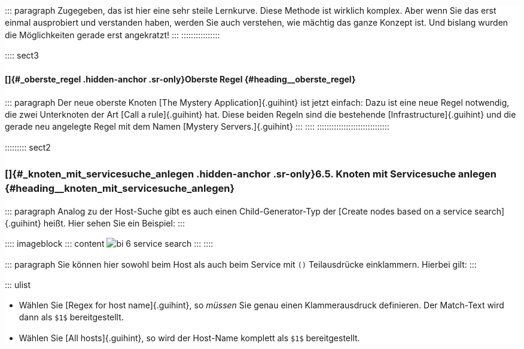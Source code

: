 ::: paragraph
Zugegeben, das ist hier eine sehr steile Lernkurve. Diese Methode ist
wirklich komplex. Aber wenn Sie das erst einmal ausprobiert und
verstanden haben, werden Sie auch verstehen, wie mächtig das ganze
Konzept ist. Und bislang wurden die Möglichkeiten gerade erst
angekratzt!
:::
::::::::::::::::

:::: sect3
#### []{#_oberste_regel .hidden-anchor .sr-only}Oberste Regel {#heading__oberste_regel}

::: paragraph
Der neue oberste Knoten [The Mystery Application]{.guihint} ist jetzt
einfach: Dazu ist eine neue Regel notwendig, die zwei Unterknoten der
Art [Call a rule]{.guihint} hat. Diese beiden Regeln sind die bestehende
[Infrastructure]{.guihint} und die gerade neu angelegte Regel mit dem
Namen [Mystery Servers.]{.guihint}
:::
::::
::::::::::::::::::::::::::::::

::::::::: sect2
### []{#_knoten_mit_servicesuche_anlegen .hidden-anchor .sr-only}6.5. Knoten mit Servicesuche anlegen {#heading__knoten_mit_servicesuche_anlegen}

::: paragraph
Analog zu der Host-Suche gibt es auch einen Child-Generator-Typ der
[Create nodes based on a service search]{.guihint} heißt. Hier sehen Sie
ein Beispiel:
:::

:::: imageblock
::: content
![bi 6 service search](../images/bi_6_service_search.png)
:::
::::

::: paragraph
Sie können hier sowohl beim Host als auch beim Service mit `()`
Teilausdrücke einklammern. Hierbei gilt:
:::

::: ulist
- Wählen Sie [Regex for host name]{.guihint}, so *müssen* Sie genau
  einen Klammerausdruck definieren. Der Match-Text wird dann als `$1$`
  bereitgestellt.

- Wählen Sie [All hosts]{.guihint}, so wird der Host-Name komplett als
  `$1$` bereitgestellt.

